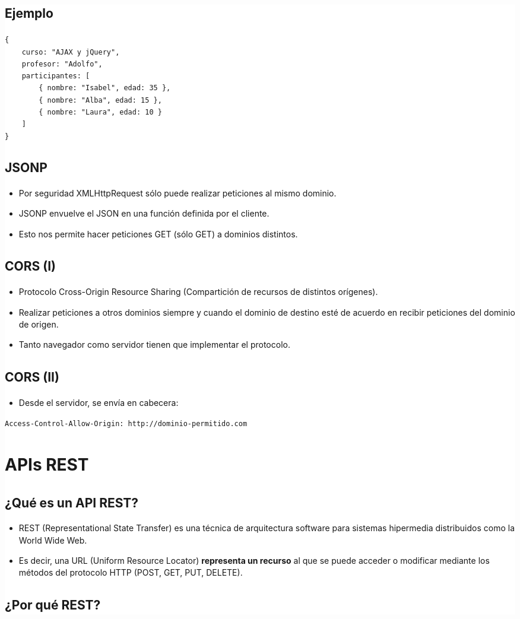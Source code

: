 ## Ejemplo

~~~{.javascript}
{
    curso: "AJAX y jQuery",
    profesor: "Adolfo",
    participantes: [
        { nombre: "Isabel", edad: 35 },
        { nombre: "Alba", edad: 15 },
        { nombre: "Laura", edad: 10 }
    ]
}
~~~

## JSONP

- Por seguridad XMLHttpRequest sólo puede realizar peticiones al mismo dominio.

- JSONP envuelve el JSON en una función definida por el cliente.

- Esto nos permite hacer peticiones GET (sólo GET) a dominios distintos.

## CORS (I)

- Protocolo Cross-Origin Resource Sharing (Compartición de recursos de distintos orígenes).

- Realizar peticiones a otros dominios siempre y cuando el dominio de destino
esté de acuerdo en recibir peticiones del dominio de origen.

- Tanto navegador como servidor tienen que implementar el protocolo.

##  CORS (II)

- Desde el servidor, se envía en cabecera:

~~~
Access-Control-Allow-Origin: http://dominio-permitido.com
~~~



# APIs REST


## ¿Qué es un API REST?

- REST (Representational State Transfer) es una técnica de arquitectura software
para sistemas hipermedia distribuidos como la World Wide Web.

- Es decir, una URL (Uniform Resource Locator) **representa un recurso** al que
se puede acceder o modificar mediante los métodos del protocolo HTTP (POST, GET, PUT, DELETE).

## ¿Por qué REST?
